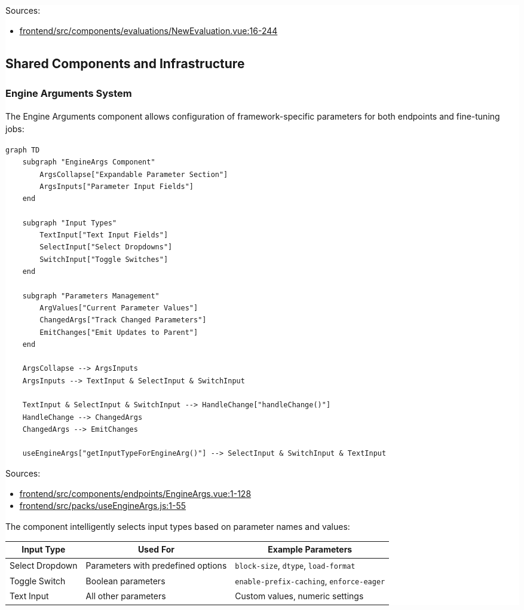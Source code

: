 Sources:
- [frontend/src/components/evaluations/NewEvaluation.vue:16-244]()

## Shared Components and Infrastructure

### Engine Arguments System

The Engine Arguments component allows configuration of framework-specific parameters for both endpoints and fine-tuning jobs:

```mermaid
graph TD
    subgraph "EngineArgs Component"
        ArgsCollapse["Expandable Parameter Section"]
        ArgsInputs["Parameter Input Fields"]
    end
    
    subgraph "Input Types"
        TextInput["Text Input Fields"]
        SelectInput["Select Dropdowns"]
        SwitchInput["Toggle Switches"]
    end
    
    subgraph "Parameters Management"
        ArgValues["Current Parameter Values"]
        ChangedArgs["Track Changed Parameters"]
        EmitChanges["Emit Updates to Parent"]
    end
    
    ArgsCollapse --> ArgsInputs
    ArgsInputs --> TextInput & SelectInput & SwitchInput
    
    TextInput & SelectInput & SwitchInput --> HandleChange["handleChange()"]
    HandleChange --> ChangedArgs
    ChangedArgs --> EmitChanges
    
    useEngineArgs["getInputTypeForEngineArg()"] --> SelectInput & SwitchInput & TextInput
```

Sources:
- [frontend/src/components/endpoints/EngineArgs.vue:1-128]()
- [frontend/src/packs/useEngineArgs.js:1-55]()

The component intelligently selects input types based on parameter names and values:

| Input Type | Used For | Example Parameters |
|------------|----------|-------------------|
| Select Dropdown | Parameters with predefined options | `block-size`, `dtype`, `load-format` |
| Toggle Switch | Boolean parameters | `enable-prefix-caching`, `enforce-eager` |
| Text Input | All other parameters | Custom values, numeric settings |
